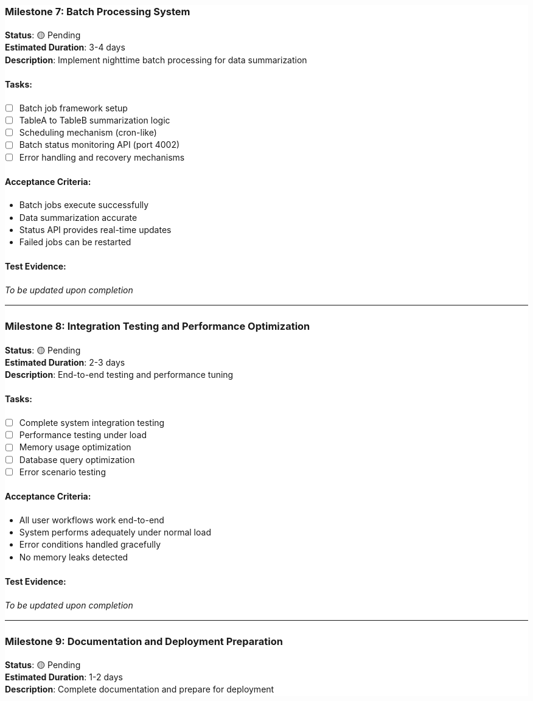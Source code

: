 
### Milestone 7: Batch Processing System
**Status**: 🟡 Pending  
**Estimated Duration**: 3-4 days  
**Description**: Implement nighttime batch processing for data summarization

#### Tasks:
- [ ] Batch job framework setup
- [ ] TableA to TableB summarization logic
- [ ] Scheduling mechanism (cron-like)
- [ ] Batch status monitoring API (port 4002)
- [ ] Error handling and recovery mechanisms

#### Acceptance Criteria:
- Batch jobs execute successfully
- Data summarization accurate
- Status API provides real-time updates
- Failed jobs can be restarted

#### Test Evidence:
*To be updated upon completion*

---

### Milestone 8: Integration Testing and Performance Optimization
**Status**: 🟡 Pending  
**Estimated Duration**: 2-3 days  
**Description**: End-to-end testing and performance tuning

#### Tasks:
- [ ] Complete system integration testing
- [ ] Performance testing under load
- [ ] Memory usage optimization
- [ ] Database query optimization
- [ ] Error scenario testing

#### Acceptance Criteria:
- All user workflows work end-to-end
- System performs adequately under normal load
- Error conditions handled gracefully
- No memory leaks detected

#### Test Evidence:
*To be updated upon completion*

---

### Milestone 9: Documentation and Deployment Preparation
**Status**: 🟡 Pending  
**Estimated Duration**: 1-2 days  
**Description**: Complete documentation and prepare for deployment
